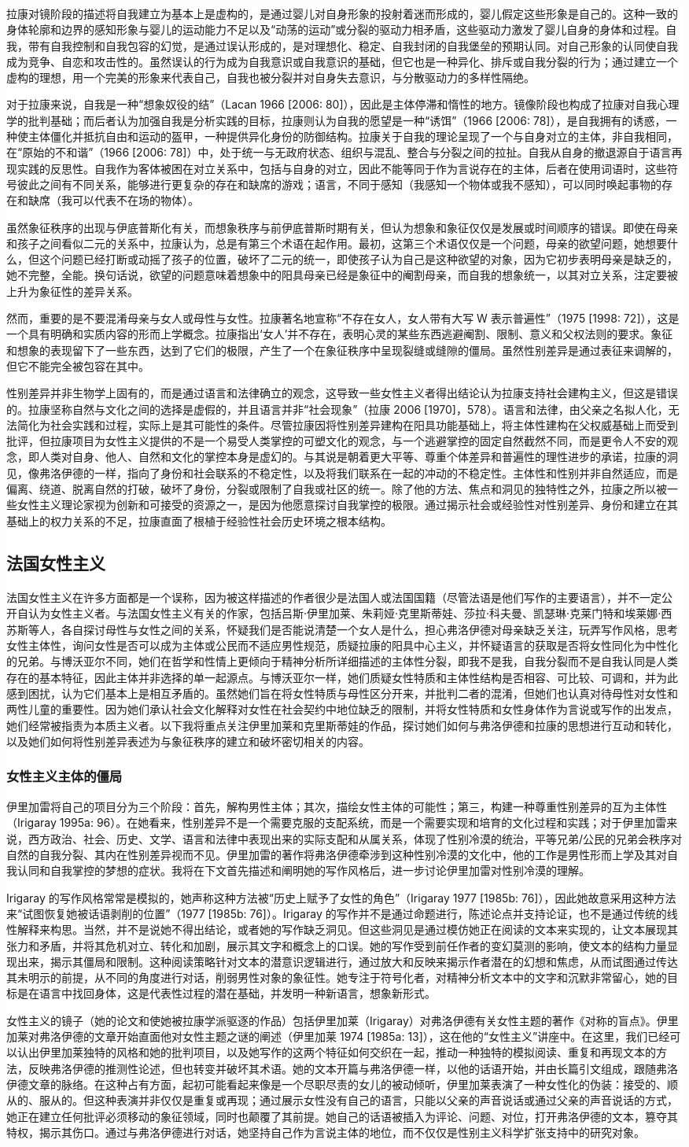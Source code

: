 拉康对镜阶段的描述将自我建立为基本上是虚构的，是通过婴儿对自身形象的投射着迷而形成的，婴儿假定这些形象是自己的。这种一致的身体轮廓和边界的感知形象与婴儿的运动能力不足以及“动荡的运动”或分裂的驱动力相矛盾，这些驱动力激发了婴儿自身的身体和过程。自我，带有自我控制和自我包容的幻觉，是通过误认形成的，是对理想化、稳定、自我封闭的自我堡垒的预期认同。对自己形象的认同使自我成为竞争、自恋和攻击性的。虽然误认的行为成为自我意识或自我意识的基础，但它也是一种异化、排斥或自我分裂的行为；通过建立一个虚构的理想，用一个完美的形象来代表自己，自我也被分裂并对自身失去意识，与分散驱动力的多样性隔绝。

对于拉康来说，自我是一种“想象奴役的结”（Lacan 1966 [2006: 80]），因此是主体停滞和惰性的地方。镜像阶段也构成了拉康对自我心理学的批判基础；而后者认为加强自我是分析实践的目标，拉康则认为自我的愿望是一种“诱饵”（1966 [2006: 78]），是自我拥有的诱惑，一种使主体僵化并抵抗自由和运动的盔甲，一种提供异化身份的防御结构。拉康关于自我的理论呈现了一个与自身对立的主体，非自我相同，在“原始的不和谐”（1966 [2006: 78]）中，处于统一与无政府状态、组织与混乱、整合与分裂之间的拉扯。自我从自身的撤退源自于语言再现实践的反思性。自我作为客体被困在对立关系中，包括与自身的对立，因此不能等同于作为言说存在的主体，后者在使用词语时，这些符号彼此之间有不同关系，能够进行更复杂的存在和缺席的游戏；语言，不同于感知（我感知一个物体或我不感知），可以同时唤起事物的存在和缺席（我可以代表不在场的物体）。

虽然象征秩序的出现与伊底普斯化有关，而想象秩序与前伊底普斯时期有关，但认为想象和象征仅仅是发展或时间顺序的错误。即使在母亲和孩子之间看似二元的关系中，拉康认为，总是有第三个术语在起作用。最初，这第三个术语仅仅是一个问题，母亲的欲望问题，她想要什么，但这个问题已经打断或动摇了孩子的位置，破坏了二元的统一，即使孩子认为自己是这种欲望的对象，因为它初步表明母亲是缺乏的，她不完整，全能。换句话说，欲望的问题意味着想象中的阳具母亲已经是象征中的阉割母亲，而自我的想象统一，以其对立关系，注定要被上升为象征性的差异关系。

然而，重要的是不要混淆母亲与女人或母性与女性。拉康著名地宣称“不存在女人，女人带有大写 W 表示普遍性”（1975 [1998: 72]），这是一个具有明确和实质内容的形而上学概念。拉康指出‘女人’并不存在，表明心灵的某些东西逃避阉割、限制、意义和父权法则的要求。象征和想象的表现留下了一些东西，达到了它们的极限，产生了一个在象征秩序中呈现裂缝或缝隙的僵局。虽然性别差异是通过表征来调解的，但它不能完全被包容在其中。

性别差异并非生物学上固有的，而是通过语言和法律确立的观念，这导致一些女性主义者得出结论认为拉康支持社会建构主义，但这是错误的。拉康坚称自然与文化之间的选择是虚假的，并且语言并非“社会现象”（拉康 2006 [1970]，578）。语言和法律，由父亲之名拟人化，无法简化为社会实践和过程，实际上是其可能性的条件。尽管拉康因将性别差异建构在阳具功能基础上，将主体性建构在父权威基础上而受到批评，但拉康项目为女性主义提供的不是一个易受人类掌控的可塑文化的观念，与一个逃避掌控的固定自然截然不同，而是更令人不安的观念，即人类对自身、他人、自然和文化的掌控本身是虚幻的。与其说是朝着更大平等、尊重个体差异和普遍性的理性进步的承诺，拉康的洞见，像弗洛伊德的一样，指向了身份和社会联系的不稳定性，以及将我们联系在一起的冲动的不稳定性。主体性和性别并非自然适应，而是偏离、绕道、脱离自然的打破，破坏了身份，分裂或限制了自我或社区的统一。除了他的方法、焦点和洞见的独特性之外，拉康之所以被一些女性主义理论家视为创新和可接受的资源之一，是因为他愿意探讨自我掌控的极限。通过揭示社会或经验性对性别差异、身份和建立在其基础上的权力关系的不足，拉康直面了根植于经验性社会历史环境之根本结构。

## 法国女性主义

法国女性主义在许多方面都是一个误称，因为被这样描述的作者很少是法国人或法国国籍（尽管法语是他们写作的主要语言），并不一定公开自认为女性主义者。与法国女性主义有关的作家，包括吕斯·伊里加莱、朱莉娅·克里斯蒂娃、莎拉·科夫曼、凯瑟琳·克莱门特和埃莱娜·西苏斯等人，各自探讨母性与女性之间的关系，怀疑我们是否能说清楚一个女人是什么，担心弗洛伊德对母亲缺乏关注，玩弄写作风格，思考女性主体性，询问女性是否可以成为主体或公民而不适应男性规范，质疑拉康的阳具中心主义，并怀疑语言的获取是否将女性同化为中性化的兄弟。与博沃亚尔不同，她们在哲学和性情上更倾向于精神分析所详细描述的主体性分裂，即我不是我，自我分裂而不是自我认同是人类存在的基本特征，因此主体并非选择的单一起源点。与博沃亚尔一样，她们质疑女性特质和主体性结构是否相容、可比较、可调和，并为此感到困扰，认为它们基本上是相互矛盾的。虽然她们旨在将女性特质与母性区分开来，并批判二者的混淆，但她们也认真对待母性对女性和两性儿童的重要性。因为她们承认社会文化解释对女性在社会契约中地位缺乏的限制，并将女性特质和女性身体作为言说或写作的出发点，她们经常被指责为本质主义者。以下我将重点关注伊里加莱和克里斯蒂娃的作品，探讨她们如何与弗洛伊德和拉康的思想进行互动和转化，以及她们如何将性别差异表述为与象征秩序的建立和破坏密切相关的内容。

### 女性主义主体的僵局

伊里加雷将自己的项目分为三个阶段：首先，解构男性主体；其次，描绘女性主体的可能性；第三，构建一种尊重性别差异的互为主体性（Irigaray 1995a: 96）。在她看来，性别差异不是一个需要克服的支配系统，而是一个需要实现和培育的文化过程和实践；对于伊里加雷来说，西方政治、社会、历史、文学、语言和法律中表现出来的实际支配和从属关系，体现了性别冷漠的统治，平等兄弟/公民的兄弟会秩序对自然的自我分裂、其内在性别差异视而不见。伊里加雷的著作将弗洛伊德牵涉到这种性别冷漠的文化中，他的工作是男性形而上学及其对自我认同和自我掌控的梦想的症状。我将在下文首先描述和阐明她的写作风格后，进一步讨论伊里加雷对性别冷漠的理解。

Irigaray 的写作风格常常是模拟的，她声称这种方法被“历史上赋予了女性的角色”（Irigaray 1977 [1985b: 76]），因此她故意采用这种方法来“试图恢复她被话语剥削的位置”（1977 [1985b: 76]）。Irigaray 的写作并不是通过命题进行，陈述论点并支持论证，也不是通过传统的线性解释来构思。当然，并不是说她不得出结论，或者她的写作缺乏洞见。但这些洞见是通过模仿她正在阅读的文本来实现的，让文本展现其张力和矛盾，并将其危机对立、转化和加剧，展示其文字和概念上的口误。她的写作受到前任作者的变幻莫测的影响，使文本的结构力量显现出来，揭示其僵局和限制。这种阅读策略针对文本的潜意识逻辑进行，通过放大和反映来揭示作者潜在的幻想和焦虑，从而试图通过传达其未明示的前提，从不同的角度进行对话，削弱男性对象的象征性。她专注于符号化者，对精神分析文本中的文字和沉默非常留心，她的目标是在语言中找回身体，这是代表性过程的潜在基础，并发明一种新语言，想象新形式。

女性主义的镜子（她的论文和使她被拉康学派驱逐的作品）包括伊里加莱（Irigaray）对弗洛伊德有关女性主题的著作《对称的盲点》。伊里加莱对弗洛伊德的文章开始直面他对女性主题之谜的阐述（伊里加莱 1974 [1985a: 13]），这在他的“女性主义”讲座中。在这里，我们已经可以认出伊里加莱独特的风格和她的批判项目，以及她写作的这两个特征如何交织在一起，推动一种独特的模拟阅读、重复和再现文本的方法，反映弗洛伊德的推测性论述，但也转变并破坏其术语。她的文本开篇与弗洛伊德一样，以他的话语开始，并由长篇引文组成，跟随弗洛伊德文章的脉络。在这种占有方面，起初可能看起来像是一个尽职尽责的女儿的被动倾听，伊里加莱表演了一种女性化的伪装：接受的、顺从的、服从的。但这种表演并非仅仅是重复或再现；通过展示女性没有自己的语言，只能以父亲的声音说话或通过父亲的声音说话的方式，她正在建立任何批评必须移动的象征领域，同时也颠覆了其前提。她自己的话语被插入为评论、问题、对位，打开弗洛伊德的文本，篡夺其特权，揭示其伤口。通过与弗洛伊德进行对话，她坚持自己作为言说主体的地位，而不仅仅是性别主义科学扩张支持中的研究对象。
